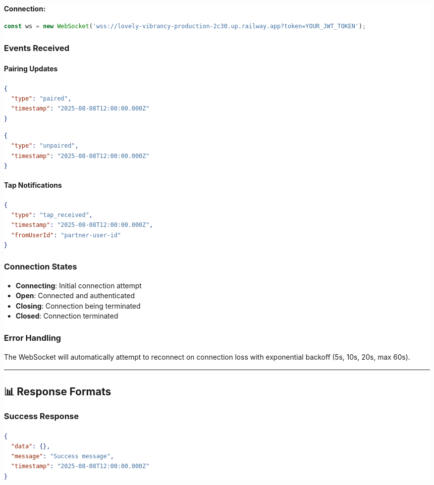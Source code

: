 **Connection:**
```javascript
const ws = new WebSocket('wss://lovely-vibrancy-production-2c30.up.railway.app?token=YOUR_JWT_TOKEN');
```

### Events Received

#### Pairing Updates
```json
{
  "type": "paired",
  "timestamp": "2025-08-08T12:00:00.000Z"
}
```

```json
{
  "type": "unpaired", 
  "timestamp": "2025-08-08T12:00:00.000Z"
}
```

#### Tap Notifications
```json
{
  "type": "tap_received",
  "timestamp": "2025-08-08T12:00:00.000Z",
  "fromUserId": "partner-user-id"
}
```

### Connection States
- **Connecting**: Initial connection attempt
- **Open**: Connected and authenticated
- **Closing**: Connection being terminated
- **Closed**: Connection terminated

### Error Handling
The WebSocket will automatically attempt to reconnect on connection loss with exponential backoff (5s, 10s, 20s, max 60s).

---

## 📊 Response Formats

### Success Response
```json
{
  "data": {},
  "message": "Success message",
  "timestamp": "2025-08-08T12:00:00.000Z"
}
```
